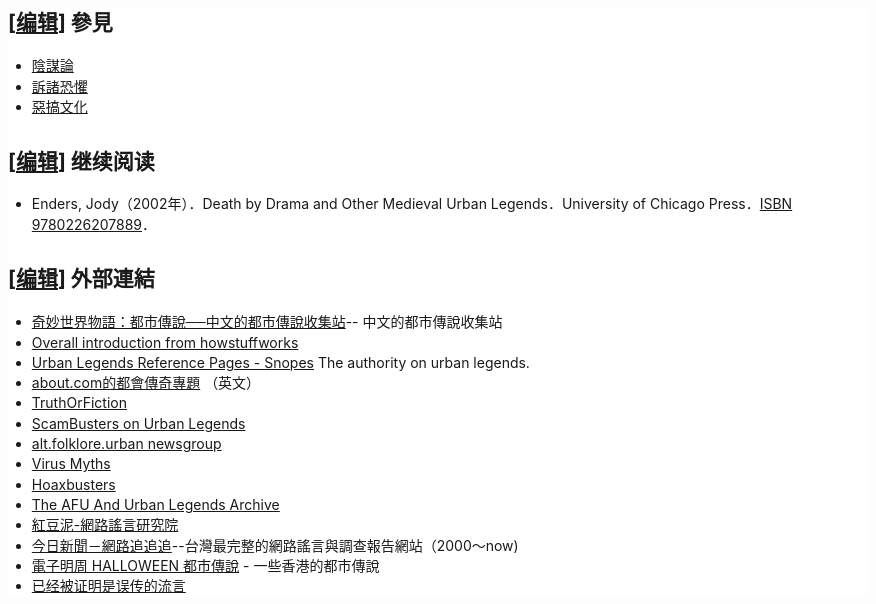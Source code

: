 

\[[编辑](https://zh.wikipedia.org/w/index.php?title=%E9%83%BD%E6%9C%83%E5%82%B3%E5%A5%87&action=edit&section=18 "编辑段落：參見")] 參見
---------------------------------------------------------------------------------------------------------------------------


* [陰謀論](https://zh.wikipedia.org/wiki/%E9%99%B0%E8%AC%80%E8%AB%96 "陰謀論")
* [訴諸恐懼](https://zh.wikipedia.org/wiki/%E8%A8%B4%E8%AB%B8%E6%81%90%E6%87%BC "訴諸恐懼")
* [惡搞文化](https://zh.wikipedia.org/wiki/%E6%83%A1%E6%90%9E%E6%96%87%E5%8C%96 "惡搞文化")


\[[编辑](https://zh.wikipedia.org/w/index.php?title=%E9%83%BD%E6%9C%83%E5%82%B3%E5%A5%87&action=edit&section=19 "编辑段落：继续阅读")] 继续阅读
-------------------------------------------------------------------------------------------------------------------------------


* Enders, Jody（2002年）．Death by Drama and Other Medieval Urban Legends．University of Chicago Press．[ISBN 9780226207889](https://zh.wikipedia.org/wiki/Special:%E7%BD%91%E7%BB%9C%E4%B9%A6%E6%BA%90/9780226207889)．


\[[编辑](https://zh.wikipedia.org/w/index.php?title=%E9%83%BD%E6%9C%83%E5%82%B3%E5%A5%87&action=edit&section=20 "编辑段落：外部連結")] 外部連結
-------------------------------------------------------------------------------------------------------------------------------


* [奇妙世界物語：都市傳說──中文的都市傳說收集站](https://lookstory.blogspot.com/)\-\- 中文的都市傳說收集站
* [Overall introduction from howstuffworks](https://www.howstuffworks.com/urban-legend.htm)
* [Urban Legends Reference Pages \- Snopes](https://www.snopes.com/) The authority on urban legends.
* [about.com的都會傳奇專題](https://urbanlegends.about.com/) （英文）
* [TruthOrFiction](https://www.truthorfiction.com/)
* [ScamBusters on Urban Legends](https://www.scambusters.org/legends.html)
* [alt.folklore.urban newsgroup](https://groups.google.com/groups?q=alt.folklore.urban)
* [Virus Myths](https://www.vmyths.com/)
* [Hoaxbusters](https://hoaxbusters.ciac.org/)
* [The AFU And Urban Legends Archive](https://www.tafkac.org/)
* [紅豆泥\-網路謠言研究院](https://www.richyli.com/hondoni/index.htm)
* [今日新聞－網路追追追](https://examine.nownews.com/)\-\-台灣最完整的網路謠言與調查報告網站（2000～now)
* [電子明周 HALLOWEEN 都市傳說](https://www.mingpaoweekly.com/htm/1929/bb01_7.htm) \- 一些香港的都市傳說
* [已经被证明是误传的流言](https://bbs.cjdby.net/viewthread.php?tid=363614&extra=page%3D1&page=2)

